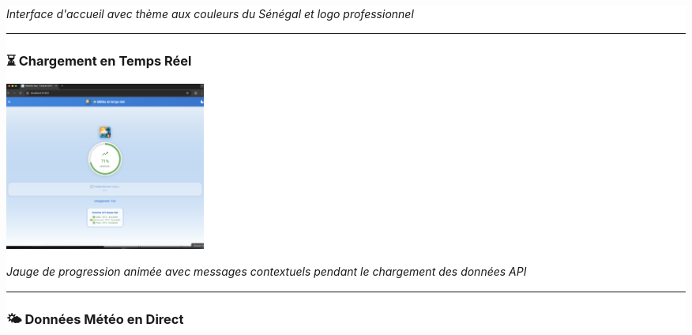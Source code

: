 *Interface d'accueil avec thème aux couleurs du Sénégal et logo professionnel*

---

### ⏳ Chargement en Temps Réel
<img src="screenshots/02-loading-progress.png" width="250" alt="Chargement avec progression animée">

*Jauge de progression animée avec messages contextuels pendant le chargement des données API*

---

### 🌤️ Données Météo en Direct